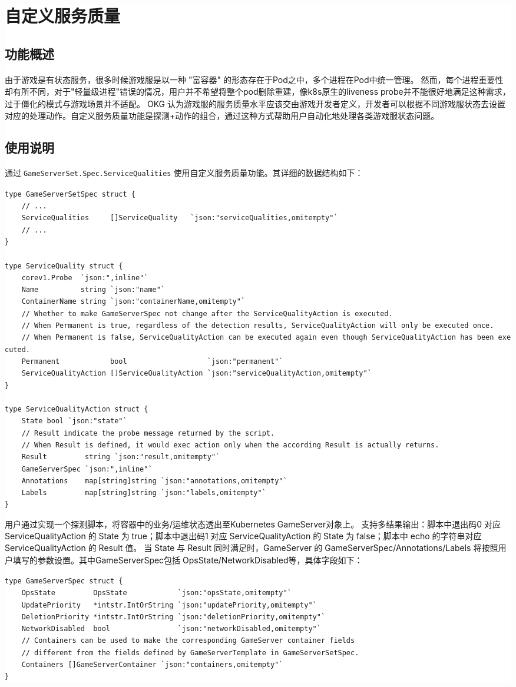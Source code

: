 # 自定义服务质量
## 功能概述

由于游戏是有状态服务，很多时候游戏服是以一种 "富容器" 的形态存在于Pod之中，多个进程在Pod中统一管理。
然而，每个进程重要性却有所不同，对于"轻量级进程"错误的情况，用户并不希望将整个pod删除重建，像k8s原生的liveness probe并不能很好地满足这种需求，过于僵化的模式与游戏场景并不适配。
OKG 认为游戏服的服务质量水平应该交由游戏开发者定义，开发者可以根据不同游戏服状态去设置对应的处理动作。自定义服务质量功能是探测+动作的组合，通过这种方式帮助用户自动化地处理各类游戏服状态问题。

## 使用说明
通过 `GameServerSet.Spec.ServiceQualities` 使用自定义服务质量功能。其详细的数据结构如下：

```
type GameServerSetSpec struct {
	// ...
	ServiceQualities     []ServiceQuality   `json:"serviceQualities,omitempty"`
	// ...
}

type ServiceQuality struct {
	corev1.Probe  `json:",inline"`
	Name          string `json:"name"`
	ContainerName string `json:"containerName,omitempty"`
	// Whether to make GameServerSpec not change after the ServiceQualityAction is executed.
	// When Permanent is true, regardless of the detection results, ServiceQualityAction will only be executed once.
	// When Permanent is false, ServiceQualityAction can be executed again even though ServiceQualityAction has been executed.
	Permanent            bool                   `json:"permanent"`
	ServiceQualityAction []ServiceQualityAction `json:"serviceQualityAction,omitempty"`
}

type ServiceQualityAction struct {
	State bool `json:"state"`
	// Result indicate the probe message returned by the script.
	// When Result is defined, it would exec action only when the according Result is actually returns.
	Result         string `json:"result,omitempty"`
	GameServerSpec `json:",inline"`
	Annotations    map[string]string `json:"annotations,omitempty"`
	Labels         map[string]string `json:"labels,omitempty"`
}
```

用户通过实现一个探测脚本，将容器中的业务/运维状态透出至Kubernetes GameServer对象上。
支持多结果输出：脚本中退出码0 对应 ServiceQualityAction 的 State 为 true；脚本中退出码1 对应 ServiceQualityAction 的 State 为 false；脚本中 echo 的字符串对应 ServiceQualityAction 的 Result 值。
当 State 与 Result 同时满足时，GameServer 的 GameServerSpec/Annotations/Labels 将按照用户填写的参数设置。其中GameServerSpec包括 OpsState/NetworkDisabled等，具体字段如下：

```
type GameServerSpec struct {
	OpsState         OpsState            `json:"opsState,omitempty"`
	UpdatePriority   *intstr.IntOrString `json:"updatePriority,omitempty"`
	DeletionPriority *intstr.IntOrString `json:"deletionPriority,omitempty"`
	NetworkDisabled  bool                `json:"networkDisabled,omitempty"`
	// Containers can be used to make the corresponding GameServer container fields
	// different from the fields defined by GameServerTemplate in GameServerSetSpec.
	Containers []GameServerContainer `json:"containers,omitempty"`
}
```
